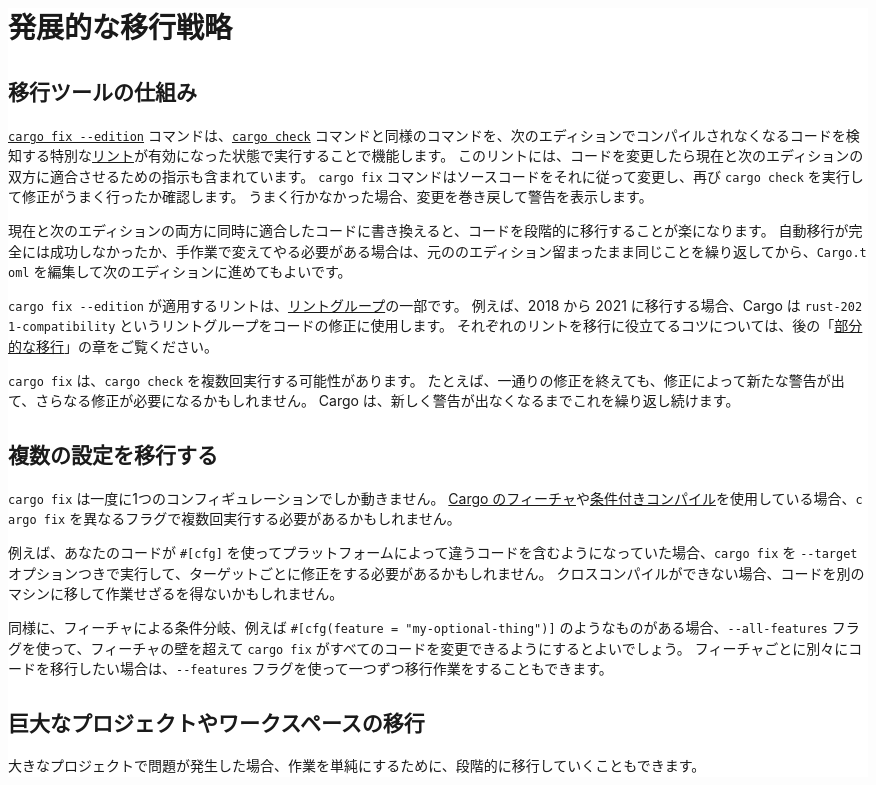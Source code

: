 

# 発展的な移行戦略



## 移行ツールの仕組み



[`cargo fix --edition`][`cargo fix`] コマンドは、[`cargo check`] コマンドと同様のコマンドを、次のエディションでコンパイルされなくなるコードを検知する特別な[リント]が有効になった状態で実行することで機能します。
このリントには、コードを変更したら現在と次のエディションの双方に適合させるための指示も含まれています。
`cargo fix` コマンドはソースコードをそれに従って変更し、再び `cargo check` を実行して修正がうまく行ったか確認します。
うまく行かなかった場合、変更を巻き戻して警告を表示します。



現在と次のエディションの両方に同時に適合したコードに書き換えると、コードを段階的に移行することが楽になります。
自動移行が完全には成功しなかったか、手作業で変えてやる必要がある場合は、元ののエディション留まったまま同じことを繰り返してから、`Cargo.toml` を編集して次のエディションに進めてもよいです。



`cargo fix --edition` が適用するリントは、[リントグループ]の一部です。
例えば、2018 から 2021 に移行する場合、Cargo は `rust-2021-compatibility` というリントグループをコードの修正に使用します。
それぞれのリントを移行に役立てるコツについては、後の「[部分的な移行](#壊れたコードを元に部分的に移行する)」の章をご覧ください。



`cargo fix` は、`cargo check` を複数回実行する可能性があります。
たとえば、一通りの修正を終えても、修正によって新たな警告が出て、さらなる修正が必要になるかもしれません。
Cargo は、新しく警告が出なくなるまでこれを繰り返し続けます。



## 複数の設定を移行する



`cargo fix` は一度に1つのコンフィギュレーションでしか動きません。
[Cargo のフィーチャ]や[条件付きコンパイル]を使用している場合、`cargo fix` を異なるフラグで複数回実行する必要があるかもしれません。



例えば、あなたのコードが `#[cfg]` を使ってプラットフォームによって違うコードを含むようになっていた場合、`cargo fix` を `--target` オプションつきで実行して、ターゲットごとに修正をする必要があるかもしれません。
クロスコンパイルができない場合、コードを別のマシンに移して作業せざるを得ないかもしれません。



同様に、フィーチャによる条件分岐、例えば `#[cfg(feature = "my-optional-thing")]` のようなものがある場合、`--all-features` フラグを使って、フィーチャの壁を超えて `cargo fix` がすべてのコードを変更できるようにするとよいでしょう。
フィーチャごとに別々にコードを移行したい場合は、`--features` フラグを使って一つずつ移行作業をすることもできます。



## 巨大なプロジェクトやワークスペースの移行



大きなプロジェクトで問題が発生した場合、作業を単純にするために、段階的に移行していくこともできます。


[`cargo check`]: https://doc.rust-lang.org/cargo/commands/cargo-check.html
[`cargo fix`]: https://doc.rust-lang.org/cargo/commands/cargo-fix.html
[`explicit-outlives-requirements`]:  https://doc.rust-lang.org/rustc/lints/listing/allowed-by-default.html#explicit-outlives-requirements
[`keyword-idents`]: https://doc.rust-lang.org/rustc/lints/listing/allowed-by-default.html#keyword-idents
[`rustfix`]: https://github.com/rust-lang/rustfix
[`unused-extern-crates`]: https://doc.rust-lang.org/rustc/lints/listing/allowed-by-default.html#unused-extern-crates
[Cargo のフィーチャ]: https://doc.rust-lang.org/cargo/reference/features.html
[Cargo のパッケージ]: https://doc.rust-lang.org/cargo/reference/manifest.html#the-package-section
[Cargo ターゲット]: https://doc.rust-lang.org/cargo/reference/cargo-targets.html
[Cargo のワークスペース]: https://doc.rust-lang.org/cargo/reference/workspaces.html
[CLI フラグ]: https://doc.rust-lang.org/rustc/lints/levels.html#via-compiler-flag
[コード生成]: https://doc.rust-lang.org/cargo/reference/build-script-examples.html#code-generation
[条件付きコンパイル]: https://doc.rust-lang.org/reference/conditional-compilation.html
[ドキュメンテーションテスト]: https://doc.rust-lang.org/rustdoc/documentation-tests.html
[JSON メッセージ]: https://doc.rust-lang.org/rustc/json.html
[リントグループ]: https://doc.rust-lang.org/rustc/lints/groups.html
[リント]: https://doc.rust-lang.org/rustc/lints/index.html
[手続き型マクロ]: https://doc.rust-lang.org/reference/procedural-macros.html
[Rust Analyzer 拡張]: https://marketplace.visualstudio.com/items?itemName=matklad.rust-analyzer
[rustdoc-annotation]: https://doc.rust-lang.org/rustdoc/documentation-tests.html#attributes
[rustfix-examples]: https://github.com/rust-lang/rustfix/tree/master/examples
[Visual Studio Code]: https://code.visualstudio.com/